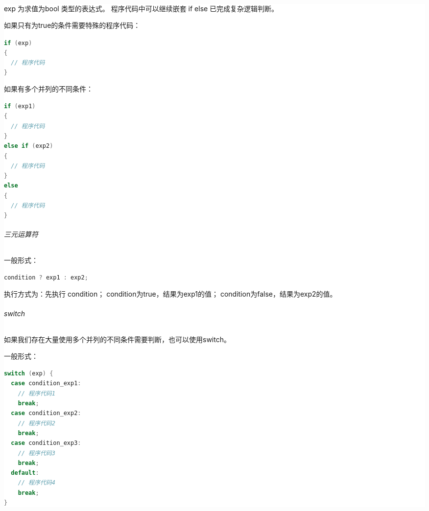 
exp 为求值为bool 类型的表达式。 程序代码中可以继续嵌套 if else 已完成复杂逻辑判断。

如果只有为true的条件需要特殊的程序代码：

```cpp
if (exp)
{
  // 程序代码
}
```



如果有多个并列的不同条件：

```cpp
if (exp1)
{
  // 程序代码
}
else if (exp2)
{
  // 程序代码
}
else
{
  // 程序代码
}
```



###### 三元运算符

一般形式：

```cpp
condition ? exp1 : exp2;
```



执行方式为：先执行 condition； condition为true，结果为exp1的值； condition为false，结果为exp2的值。

###### switch

如果我们存在大量使用多个并列的不同条件需要判断，也可以使用switch。

一般形式：

```cpp
switch (exp) {
  case condition_exp1:
    // 程序代码1
    break;
  case condition_exp2:
    // 程序代码2
    break;
  case condition_exp3:
    // 程序代码3
    break;
  default:
    // 程序代码4
    break;
}
```
